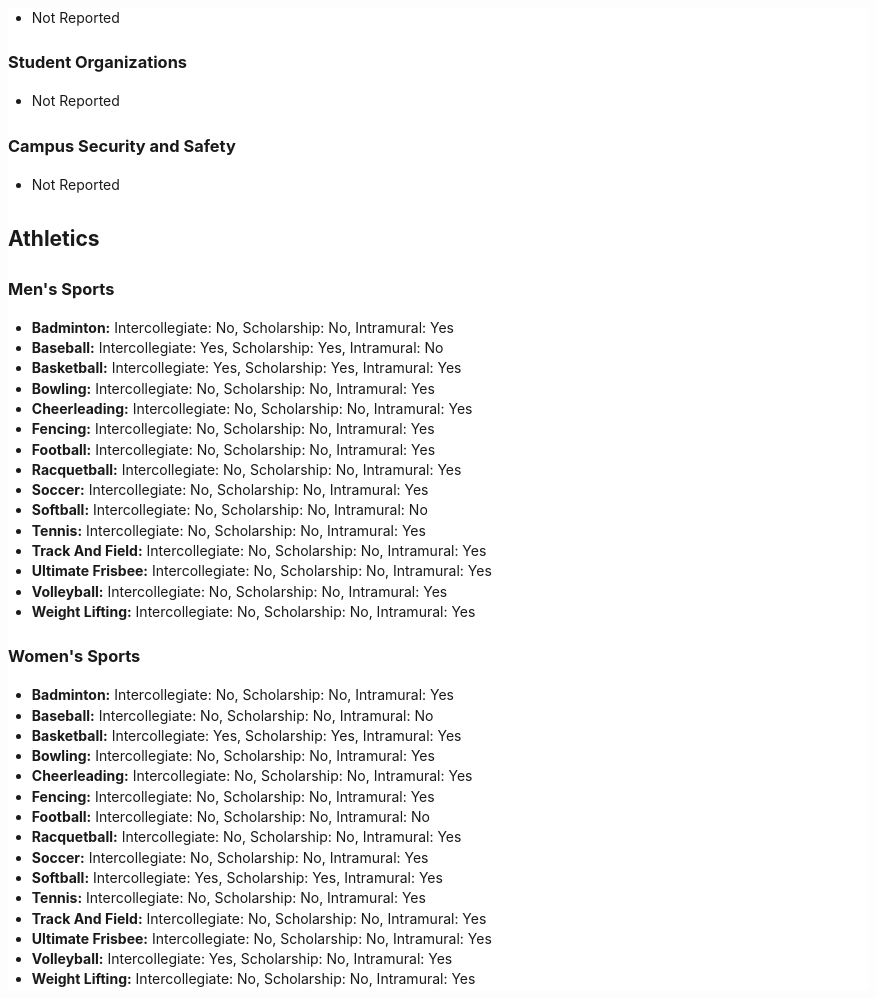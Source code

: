 - Not Reported

### Student Organizations

- Not Reported

### Campus Security and Safety

- Not Reported

## Athletics

### Men's Sports

- **Badminton:** Intercollegiate: No, Scholarship: No, Intramural: Yes
- **Baseball:** Intercollegiate: Yes, Scholarship: Yes, Intramural: No
- **Basketball:** Intercollegiate: Yes, Scholarship: Yes, Intramural: Yes
- **Bowling:** Intercollegiate: No, Scholarship: No, Intramural: Yes
- **Cheerleading:** Intercollegiate: No, Scholarship: No, Intramural: Yes
- **Fencing:** Intercollegiate: No, Scholarship: No, Intramural: Yes
- **Football:** Intercollegiate: No, Scholarship: No, Intramural: Yes
- **Racquetball:** Intercollegiate: No, Scholarship: No, Intramural: Yes
- **Soccer:** Intercollegiate: No, Scholarship: No, Intramural: Yes
- **Softball:** Intercollegiate: No, Scholarship: No, Intramural: No
- **Tennis:** Intercollegiate: No, Scholarship: No, Intramural: Yes
- **Track And Field:** Intercollegiate: No, Scholarship: No, Intramural: Yes
- **Ultimate Frisbee:** Intercollegiate: No, Scholarship: No, Intramural: Yes
- **Volleyball:** Intercollegiate: No, Scholarship: No, Intramural: Yes
- **Weight Lifting:** Intercollegiate: No, Scholarship: No, Intramural: Yes

### Women's Sports

- **Badminton:** Intercollegiate: No, Scholarship: No, Intramural: Yes
- **Baseball:** Intercollegiate: No, Scholarship: No, Intramural: No
- **Basketball:** Intercollegiate: Yes, Scholarship: Yes, Intramural: Yes
- **Bowling:** Intercollegiate: No, Scholarship: No, Intramural: Yes
- **Cheerleading:** Intercollegiate: No, Scholarship: No, Intramural: Yes
- **Fencing:** Intercollegiate: No, Scholarship: No, Intramural: Yes
- **Football:** Intercollegiate: No, Scholarship: No, Intramural: No
- **Racquetball:** Intercollegiate: No, Scholarship: No, Intramural: Yes
- **Soccer:** Intercollegiate: No, Scholarship: No, Intramural: Yes
- **Softball:** Intercollegiate: Yes, Scholarship: Yes, Intramural: Yes
- **Tennis:** Intercollegiate: No, Scholarship: No, Intramural: Yes
- **Track And Field:** Intercollegiate: No, Scholarship: No, Intramural: Yes
- **Ultimate Frisbee:** Intercollegiate: No, Scholarship: No, Intramural: Yes
- **Volleyball:** Intercollegiate: Yes, Scholarship: No, Intramural: Yes
- **Weight Lifting:** Intercollegiate: No, Scholarship: No, Intramural: Yes
